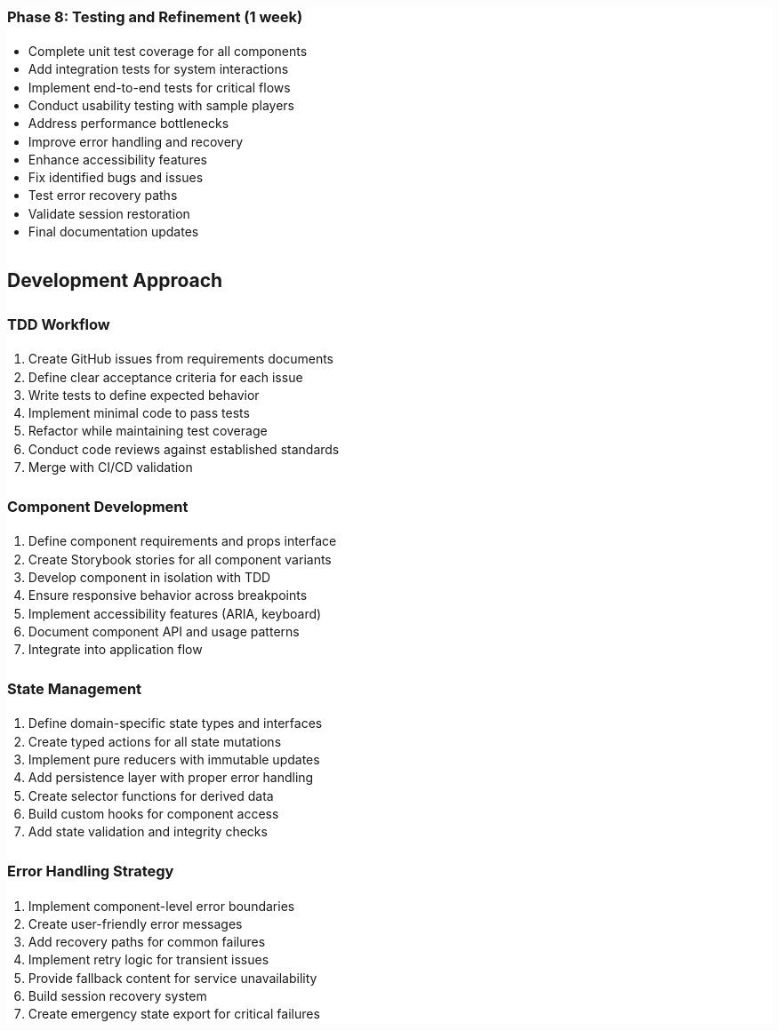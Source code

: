 ### Phase 8: Testing and Refinement (1 week)
- Complete unit test coverage for all components
- Add integration tests for system interactions
- Implement end-to-end tests for critical flows
- Conduct usability testing with sample players
- Address performance bottlenecks
- Improve error handling and recovery
- Enhance accessibility features
- Fix identified bugs and issues
- Test error recovery paths
- Validate session restoration
- Final documentation updates

## Development Approach

### TDD Workflow
1. Create GitHub issues from requirements documents
2. Define clear acceptance criteria for each issue
3. Write tests to define expected behavior
4. Implement minimal code to pass tests
5. Refactor while maintaining test coverage
6. Conduct code reviews against established standards
7. Merge with CI/CD validation

### Component Development
1. Define component requirements and props interface
2. Create Storybook stories for all component variants
3. Develop component in isolation with TDD
4. Ensure responsive behavior across breakpoints
5. Implement accessibility features (ARIA, keyboard)
6. Document component API and usage patterns
7. Integrate into application flow

### State Management
1. Define domain-specific state types and interfaces
2. Create typed actions for all state mutations
3. Implement pure reducers with immutable updates
4. Add persistence layer with proper error handling
5. Create selector functions for derived data
6. Build custom hooks for component access
7. Add state validation and integrity checks

### Error Handling Strategy
1. Implement component-level error boundaries
2. Create user-friendly error messages
3. Add recovery paths for common failures
4. Implement retry logic for transient issues
5. Provide fallback content for service unavailability
6. Build session recovery system
7. Create emergency state export for critical failures
